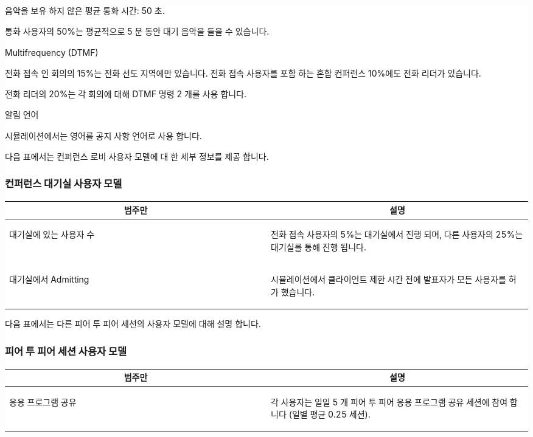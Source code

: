 <td><p>음악을 보유 하지 않은 평균 통화 시간: 50 초.</p>
<p>통화 사용자의 50%는 평균적으로 5 분 동안 대기 음악을 들을 수 있습니다.</p></td>
</tr>
<tr class="odd">
<td><p>Multifrequency (DTMF)</p></td>
<td><p>전화 접속 인 회의의 15%는 전화 선도 지역에만 있습니다. 전화 접속 사용자를 포함 하는 혼합 컨퍼런스 10%에도 전화 리더가 있습니다.</p>
<p>전화 리더의 20%는 각 회의에 대해 DTMF 명령 2 개를 사용 합니다.</p></td>
</tr>
<tr class="even">
<td><p>알림 언어</p></td>
<td><p>시뮬레이션에서는 영어를 공지 사항 언어로 사용 합니다.</p></td>
</tr>
</tbody>
</table>


다음 표에서는 컨퍼런스 로비 사용자 모델에 대 한 세부 정보를 제공 합니다.

### <a name="conference-lobby-user-model"></a>컨퍼런스 대기실 사용자 모델

<table>
<colgroup>
<col style="width: 50%" />
<col style="width: 50%" />
</colgroup>
<thead>
<tr class="header">
<th>범주만</th>
<th>설명</th>
</tr>
</thead>
<tbody>
<tr class="odd">
<td><p>대기실에 있는 사용자 수</p></td>
<td><p>전화 접속 사용자의 5%는 대기실에서 진행 되며, 다른 사용자의 25%는 대기실를 통해 진행 됩니다.</p></td>
</tr>
<tr class="even">
<td><p>대기실에서 Admitting</p></td>
<td><p>시뮬레이션에서 클라이언트 제한 시간 전에 발표자가 모든 사용자를 허가 했습니다.</p></td>
</tr>
</tbody>
</table>


다음 표에서는 다른 피어 투 피어 세션의 사용자 모델에 대해 설명 합니다.

### <a name="peer-to-peer-sessions-user-model"></a>피어 투 피어 세션 사용자 모델

<table>
<colgroup>
<col style="width: 50%" />
<col style="width: 50%" />
</colgroup>
<thead>
<tr class="header">
<th>범주만</th>
<th>설명</th>
</tr>
</thead>
<tbody>
<tr class="odd">
<td><p>응용 프로그램 공유</p></td>
<td><p>각 사용자는 일일 5 개 피어 투 피어 응용 프로그램 공유 세션에 참여 합니다 (일별 평균 0.25 세션).</p></td>
</tr>